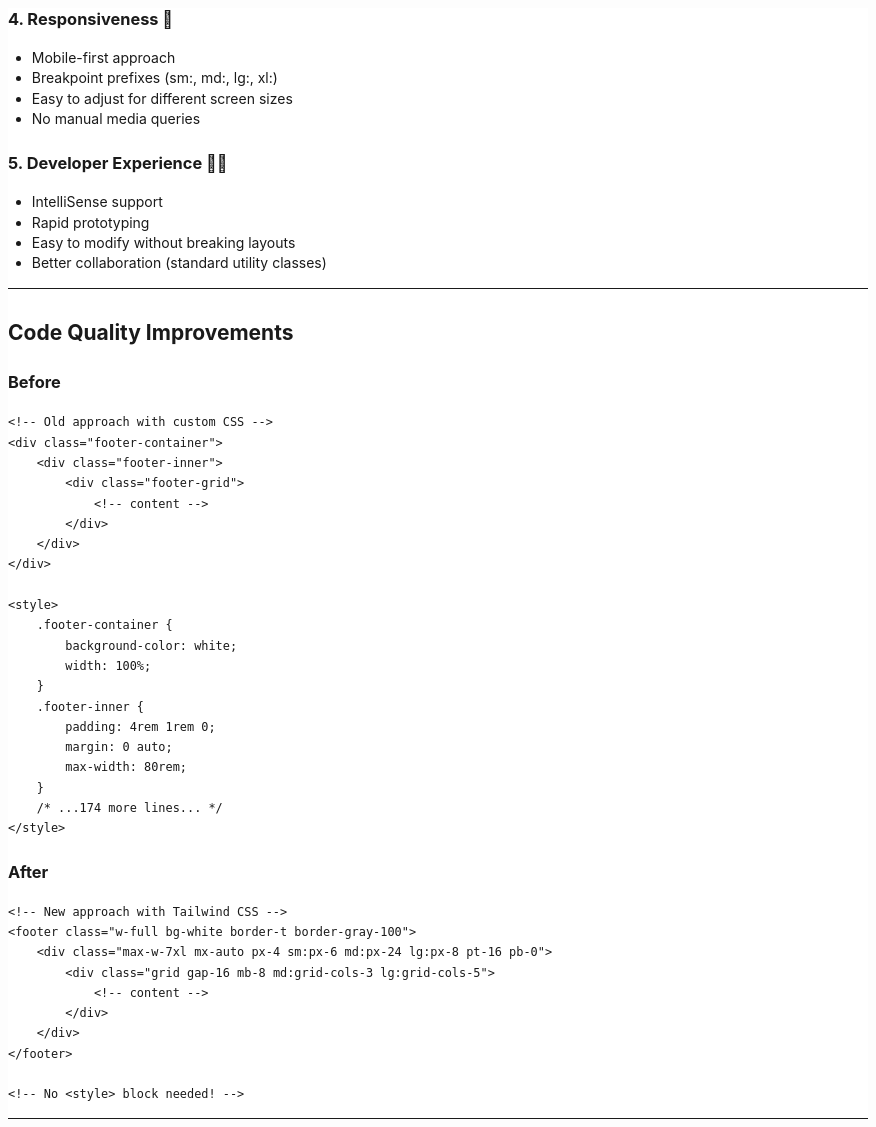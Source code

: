 ### 4. **Responsiveness** 📱

- Mobile-first approach
- Breakpoint prefixes (sm:, md:, lg:, xl:)
- Easy to adjust for different screen sizes
- No manual media queries

### 5. **Developer Experience** 👨‍💻

- IntelliSense support
- Rapid prototyping
- Easy to modify without breaking layouts
- Better collaboration (standard utility classes)

---

## Code Quality Improvements

### Before

```svelte
<!-- Old approach with custom CSS -->
<div class="footer-container">
	<div class="footer-inner">
		<div class="footer-grid">
			<!-- content -->
		</div>
	</div>
</div>

<style>
	.footer-container {
		background-color: white;
		width: 100%;
	}
	.footer-inner {
		padding: 4rem 1rem 0;
		margin: 0 auto;
		max-width: 80rem;
	}
	/* ...174 more lines... */
</style>
```

### After

```svelte
<!-- New approach with Tailwind CSS -->
<footer class="w-full bg-white border-t border-gray-100">
	<div class="max-w-7xl mx-auto px-4 sm:px-6 md:px-24 lg:px-8 pt-16 pb-0">
		<div class="grid gap-16 mb-8 md:grid-cols-3 lg:grid-cols-5">
			<!-- content -->
		</div>
	</div>
</footer>

<!-- No <style> block needed! -->
```

---